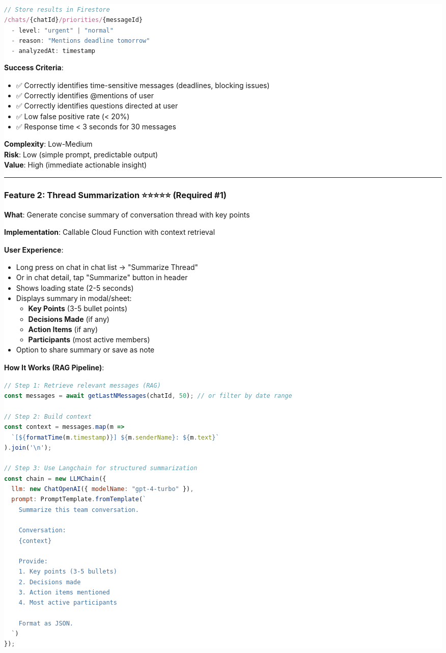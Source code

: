 ```javascript
// Store results in Firestore
/chats/{chatId}/priorities/{messageId}
  - level: "urgent" | "normal"
  - reason: "Mentions deadline tomorrow"
  - analyzedAt: timestamp
```

**Success Criteria**:
- ✅ Correctly identifies time-sensitive messages (deadlines, blocking issues)
- ✅ Correctly identifies @mentions of user
- ✅ Correctly identifies questions directed at user
- ✅ Low false positive rate (< 20%)
- ✅ Response time < 3 seconds for 30 messages

**Complexity**: Low-Medium  
**Risk**: Low (simple prompt, predictable output)  
**Value**: High (immediate actionable insight)

---

### Feature 2: Thread Summarization ⭐⭐⭐⭐⭐ (Required #1)

**What**: Generate concise summary of conversation thread with key points

**Implementation**: Callable Cloud Function with context retrieval

**User Experience**:
- Long press on chat in chat list → "Summarize Thread"
- Or in chat detail, tap "Summarize" button in header
- Shows loading state (2-5 seconds)
- Displays summary in modal/sheet:
  - **Key Points** (3-5 bullet points)
  - **Decisions Made** (if any)
  - **Action Items** (if any)
  - **Participants** (most active members)
- Option to share summary or save as note

**How It Works (RAG Pipeline)**:
```javascript
// Step 1: Retrieve relevant messages (RAG)
const messages = await getLastNMessages(chatId, 50); // or filter by date range

// Step 2: Build context
const context = messages.map(m => 
  `[${formatTime(m.timestamp)}] ${m.senderName}: ${m.text}`
).join('\n');

// Step 3: Use Langchain for structured summarization
const chain = new LLMChain({
  llm: new ChatOpenAI({ modelName: "gpt-4-turbo" }),
  prompt: PromptTemplate.fromTemplate(`
    Summarize this team conversation.
    
    Conversation:
    {context}
    
    Provide:
    1. Key points (3-5 bullets)
    2. Decisions made
    3. Action items mentioned
    4. Most active participants
    
    Format as JSON.
  `)
});

```